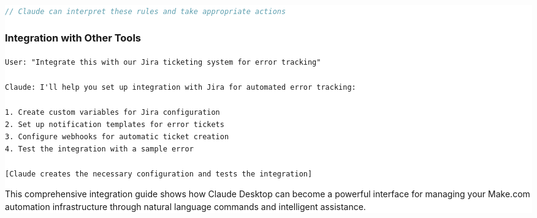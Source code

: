 ```typescript
// Claude can interpret these rules and take appropriate actions
```

### Integration with Other Tools

```text
User: "Integrate this with our Jira ticketing system for error tracking"

Claude: I'll help you set up integration with Jira for automated error tracking:

1. Create custom variables for Jira configuration
2. Set up notification templates for error tickets
3. Configure webhooks for automatic ticket creation
4. Test the integration with a sample error

[Claude creates the necessary configuration and tests the integration]
```

This comprehensive integration guide shows how Claude Desktop can become a powerful interface for managing your Make.com automation infrastructure through natural language commands and intelligent assistance.